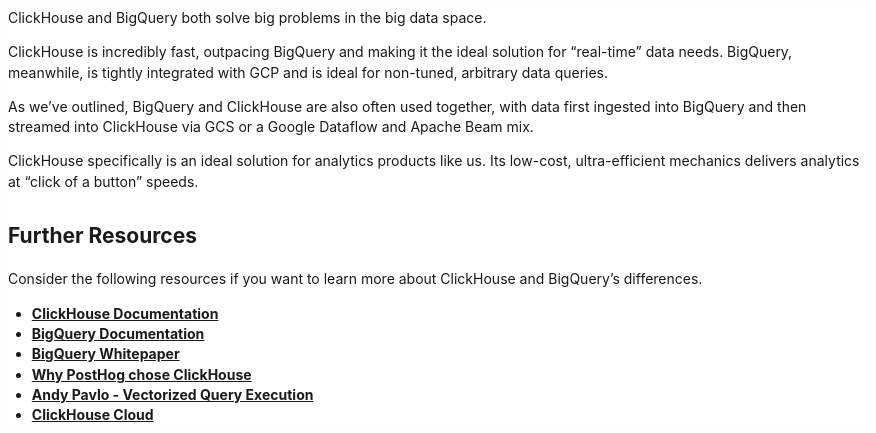 ClickHouse and BigQuery both solve big problems in the big data space. 

ClickHouse is incredibly fast, outpacing BigQuery and making it the ideal solution for “real-time” data needs. BigQuery, meanwhile, is tightly integrated with GCP and is ideal for non-tuned, arbitrary data queries. 

As we’ve outlined, BigQuery and ClickHouse are also often used together, with data first ingested into BigQuery and then streamed into ClickHouse via GCS or a Google Dataflow and Apache Beam mix. 

ClickHouse specifically is an ideal solution for analytics products like us. Its low-cost, ultra-efficient mechanics delivers analytics at “click of a button” speeds.

## Further Resources

Consider the following resources if you want to learn more about ClickHouse and BigQuery’s differences.

- **[ClickHouse Documentation](https://clickhouse.com/docs/en/home/)**
- [**BigQuery Documentation**](https://cloud.google.com/bigquery/docs)
- [**BigQuery Whitepaper**](https://github.com/tpn/pdfs/blob/master/BigQuery%20Technical%20Whitepaper%20-%20Google.pdf)
- **[Why PostHog chose ClickHouse](https://youtu.be/6IwLWEx_mg4)**
- **[Andy Pavlo - Vectorized Query Execution](https://www.youtube.com/watch?v=FrspnYbFSxQ)**
- [**ClickHouse Cloud**](https://clickhouse.com/cloud)